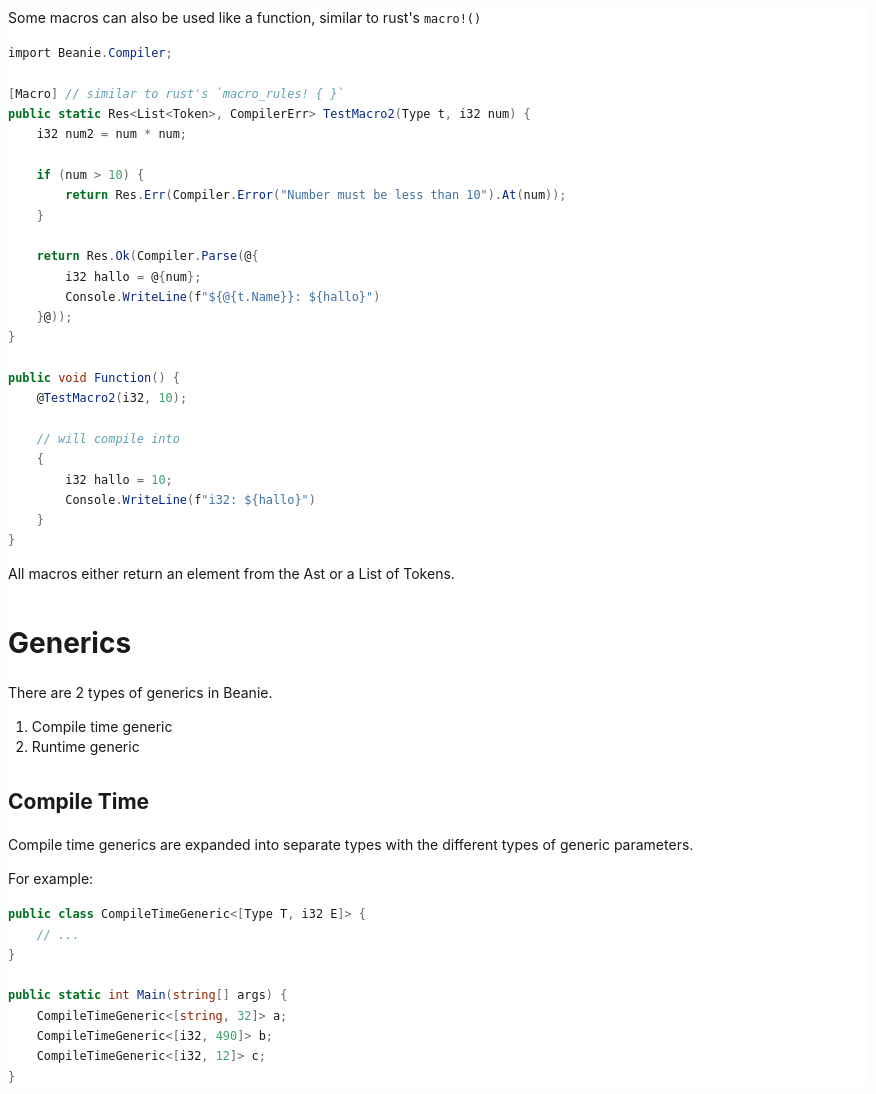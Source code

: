 Some macros can also be used like a function, similar to rust's `macro!()`

```csharp
import Beanie.Compiler;

[Macro] // similar to rust's `macro_rules! { }`
public static Res<List<Token>, CompilerErr> TestMacro2(Type t, i32 num) {
    i32 num2 = num * num;
    
    if (num > 10) {
        return Res.Err(Compiler.Error("Number must be less than 10").At(num));
    }
    
    return Res.Ok(Compiler.Parse(@{
        i32 hallo = @{num};
        Console.WriteLine(f"${@{t.Name}}: ${hallo}")
    }@));
}

public void Function() {
    @TestMacro2(i32, 10); 
    
    // will compile into
    {
        i32 hallo = 10;
        Console.WriteLine(f"i32: ${hallo}")
    } 
}
```

All macros either return an element from the Ast or a List of Tokens.

# Generics

There are 2 types of generics in Beanie.

1. Compile time generic
2. Runtime generic

## Compile Time

Compile time generics are expanded into separate types with the different types of generic parameters.

For example:

```csharp
public class CompileTimeGeneric<[Type T, i32 E]> {
    // ...
}

public static int Main(string[] args) {
    CompileTimeGeneric<[string, 32]> a;
    CompileTimeGeneric<[i32, 490]> b;
    CompileTimeGeneric<[i32, 12]> c;
}
```

